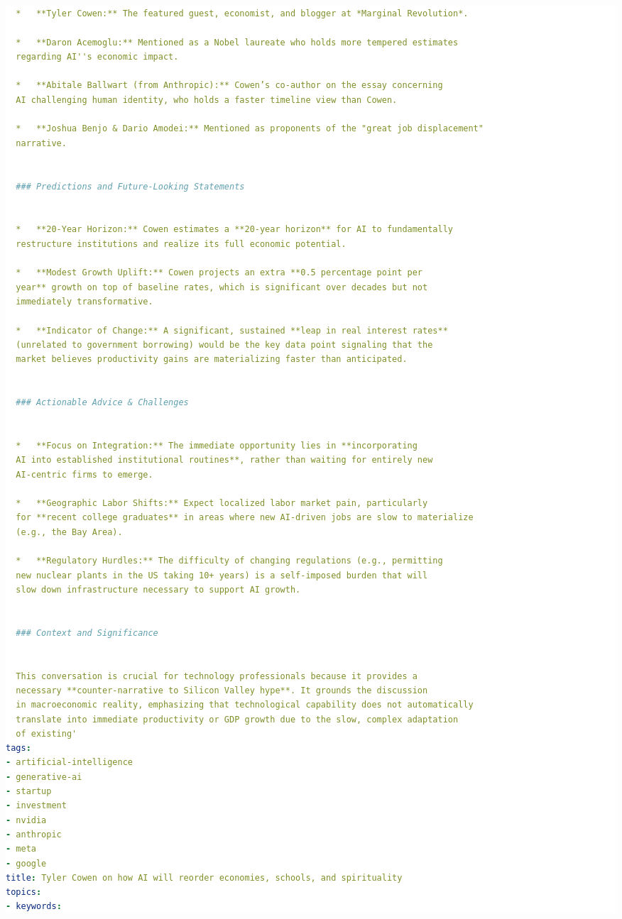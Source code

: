 ```yaml
  *   **Tyler Cowen:** The featured guest, economist, and blogger at *Marginal Revolution*.

  *   **Daron Acemoglu:** Mentioned as a Nobel laureate who holds more tempered estimates
  regarding AI''s economic impact.

  *   **Abitale Ballwart (from Anthropic):** Cowen’s co-author on the essay concerning
  AI challenging human identity, who holds a faster timeline view than Cowen.

  *   **Joshua Benjo & Dario Amodei:** Mentioned as proponents of the "great job displacement"
  narrative.


  ### Predictions and Future-Looking Statements


  *   **20-Year Horizon:** Cowen estimates a **20-year horizon** for AI to fundamentally
  restructure institutions and realize its full economic potential.

  *   **Modest Growth Uplift:** Cowen projects an extra **0.5 percentage point per
  year** growth on top of baseline rates, which is significant over decades but not
  immediately transformative.

  *   **Indicator of Change:** A significant, sustained **leap in real interest rates**
  (unrelated to government borrowing) would be the key data point signaling that the
  market believes productivity gains are materializing faster than anticipated.


  ### Actionable Advice & Challenges


  *   **Focus on Integration:** The immediate opportunity lies in **incorporating
  AI into established institutional routines**, rather than waiting for entirely new
  AI-centric firms to emerge.

  *   **Geographic Labor Shifts:** Expect localized labor market pain, particularly
  for **recent college graduates** in areas where new AI-driven jobs are slow to materialize
  (e.g., the Bay Area).

  *   **Regulatory Hurdles:** The difficulty of changing regulations (e.g., permitting
  new nuclear plants in the US taking 10+ years) is a self-imposed burden that will
  slow down infrastructure necessary to support AI growth.


  ### Context and Significance


  This conversation is crucial for technology professionals because it provides a
  necessary **counter-narrative to Silicon Valley hype**. It grounds the discussion
  in macroeconomic reality, emphasizing that technological capability does not automatically
  translate into immediate productivity or GDP growth due to the slow, complex adaptation
  of existing'
tags:
- artificial-intelligence
- generative-ai
- startup
- investment
- nvidia
- anthropic
- meta
- google
title: Tyler Cowen on how AI will reorder economies, schools, and spirituality
topics:
- keywords:
```
